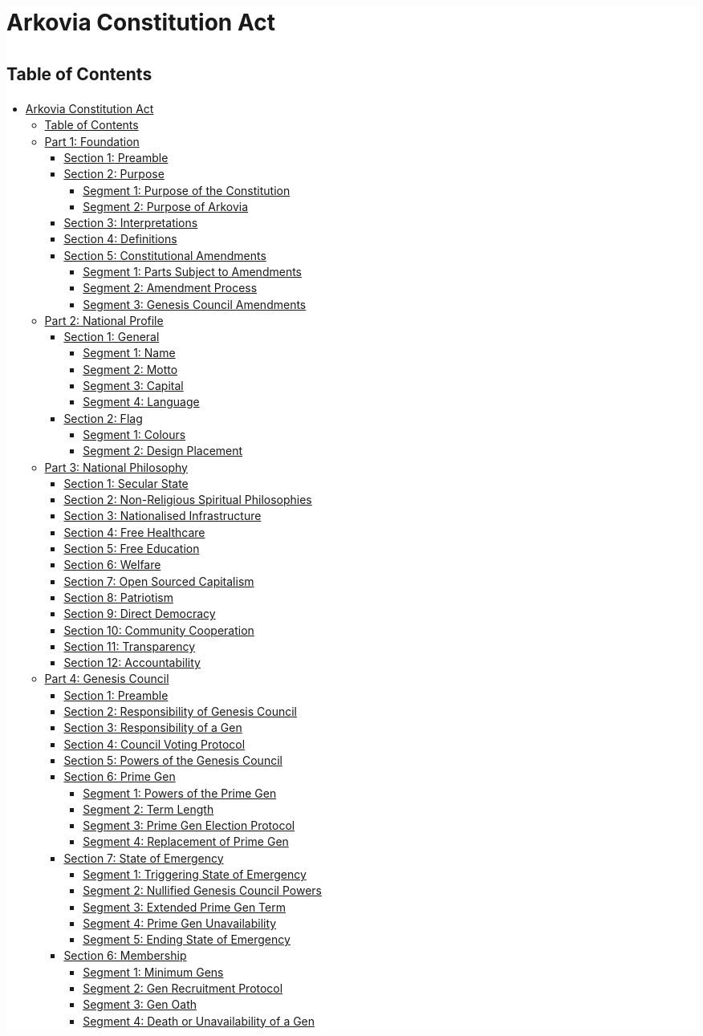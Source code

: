 
# Arkovia Constitution Act

## Table of Contents
- [Arkovia Constitution Act](#arkovia-constitution-act)
    - [Table of Contents](#table-of-contents)
    - [Part 1: Foundation](#part-1-foundation)
        - [Section 1: Preamble](#section-1-preamble)
        - [Section 2: Purpose](#section-2-purpose)
            - [Segment 1: Purpose of the Constitution](#segment-1-purpose-of-the-constitution)
            - [Segment 2: Purpose of Arkovia](#segment-2-purpose-of-arkovia)
        - [Section 3: Interpretations](#section-3-interpretations)
        - [Section 4: Definitions](#section-4-definitions)
        - [Section 5: Constitutional Amendments](#section-5-constitutional-amendments)
            - [Segment 1: Parts Subject to Amendments](#segment-1-parts-subject-to-amendments)
            - [Segment 2: Amendment Process](#segment-2-amendment-process)
            - [Segment 3: Genesis Council Amendments](#segment-3-genesis-council-amendments)
    - [Part 2: National Profile](#part-2-national-profile)
        - [Section 1: General](#section-1-general)
            - [Segment 1: Name](#segment-1-name)
            - [Segment 2: Motto](#segment-2-motto)
            - [Segment 3: Capital](#segment-3-capital)
            - [Segment 4: Language](#segment-4-language)
        - [Section 2: Flag](#section-2-flag)
            - [Segment 1: Colours](#segment-1-colours)
            - [Segment 2: Design Placement](#segment-2-design-placement)
    - [Part 3: National Philosophy](#part-3-national-philosophy)
        - [Section 1: Secular State](#section-1-secular-state)
        - [Section 2: Non-Religious Spiritual Philosophies](#section-2-non-religious-spiritual-philosophies)
        - [Section 3: Nationalised Infrastructure](#section-3-nationalised-infrastructure)
        - [Section 4: Free Healthcare](#section-4-free-healthcare)
        - [Section 5: Free Education](#section-5-free-education)
        - [Section 6: Welfare](#section-6-welfare)
        - [Section 7: Open Sourced Capitalism](#section-7-open-sourced-capitalism)
        - [Section 8: Patriotism](#section-8-patriotism)
        - [Section 9: Direct Democracy](#section-9-direct-democracy)
        - [Section 10: Community Cooperation](#section-10-community-cooperation)
        - [Section 11: Transparency](#section-11-transparency)
        - [Section 12: Accountability](#section-12-accountability)
    - [Part 4: Genesis Council](#part-4-genesis-council)
        - [Section 1: Preamble](#section-1-preamble)
        - [Section 2: Responsibility of Genesis Council](#section-2-responsibility-of-genesis-council)
        - [Section 3: Responsibility of a Gen](#section-3-responsibility-of-a-gen)
        - [Section 4: Council Voting Protocol](#section-4-council-voting-protocol)
        - [Section 5: Powers of the Genesis Council](#section-5-powers-of-the-genesis-council)
        - [Section 6: Prime Gen](#section-6-prime-gen)
            - [Segment 1: Powers of the Prime Gen](#segment-1-powers-of-the-prime-gen)
            - [Segment 2: Term Length](#segment-2-term-length)
            - [Segment 3: Prime Gen Election Protocol](#segment-3-prime-gen-election-protocol)
            - [Segment 4: Replacement of Prime Gen](#segment-4-replacement-of-prime-gen)
        - [Section 7: State of Emergency](#section-7-state-of-emergency)
            - [Segment 1: Triggering State of Emergency](#segment-1-triggering-state-of-emergency)
            - [Segment 2: Nullified Genesis Council Powers](#segment-2-nullified-genesis-council-powers)
            - [Segment 3: Extended Prime Gen Term](#segment-3-extended-prime-gen-term)
            - [Segment 4: Prime Gen Unavailability](#segment-4-prime-gen-unavailability)
            - [Segment 5: Ending State of Emergency](#segment-5-ending-state-of-emergency)
        - [Section 6: Membership](#section-6-membership)
            - [Segment 1: Minimum Gens](#segment-1-minimum-gens)
            - [Segment 2: Gen Recruitment Protocol](#segment-2-gen-recruitment-protocol)
            - [Segment 3: Gen Oath](#segment-3-gen-oath)
            - [Segment 4: Death or Unavailability of a Gen](#segment-4-death-or-unavailability-of-a-gen)
